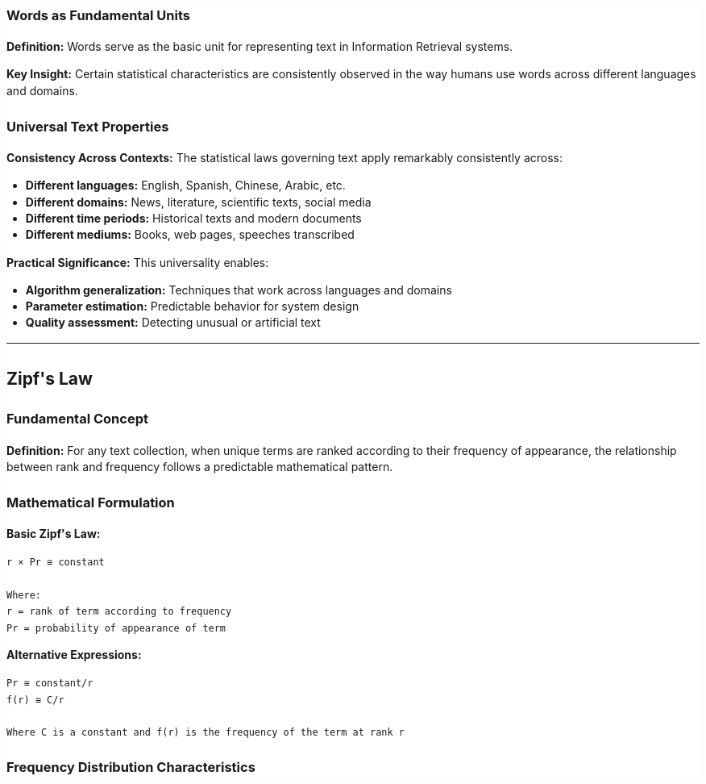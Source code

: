 ### Words as Fundamental Units

**Definition:** Words serve as the basic unit for representing text in Information Retrieval systems.

**Key Insight:** Certain statistical characteristics are consistently observed in the way humans use words across different languages and domains.

### Universal Text Properties

**Consistency Across Contexts:**
The statistical laws governing text apply remarkably consistently across:
- **Different languages:** English, Spanish, Chinese, Arabic, etc.
- **Different domains:** News, literature, scientific texts, social media
- **Different time periods:** Historical texts and modern documents
- **Different mediums:** Books, web pages, speeches transcribed

**Practical Significance:**
This universality enables:
- **Algorithm generalization:** Techniques that work across languages and domains
- **Parameter estimation:** Predictable behavior for system design
- **Quality assessment:** Detecting unusual or artificial text

---

## Zipf's Law

### Fundamental Concept

**Definition:** For any text collection, when unique terms are ranked according to their frequency of appearance, the relationship between rank and frequency follows a predictable mathematical pattern.

### Mathematical Formulation

**Basic Zipf's Law:**
```
r × Pr ≅ constant

Where:
r = rank of term according to frequency
Pr = probability of appearance of term
```

**Alternative Expressions:**
```
Pr ≅ constant/r
f(r) ≅ C/r

Where C is a constant and f(r) is the frequency of the term at rank r
```

### Frequency Distribution Characteristics
